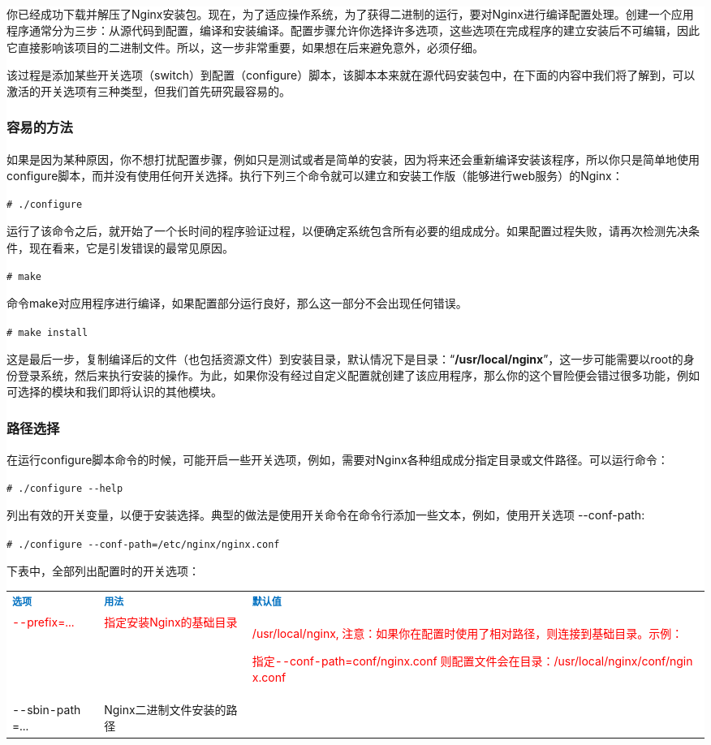 你已经成功下载并解压了Nginx安装包。现在，为了适应操作系统，为了获得二进制的运行，要对Nginx进行编译配置处理。创建一个应用程序通常分为三步：从源代码到配置，编译和安装编译。配置步骤允许你选择许多选项，这些选项在完成程序的建立安装后不可编辑，因此它直接影响该项目的二进制文件。所以，这一步非常重要，如果想在后来避免意外，必须仔细。

该过程是添加某些开关选项（switch）到配置（configure）脚本，该脚本本来就在源代码安装包中，在下面的内容中我们将了解到，可以激活的开关选项有三种类型，但我们首先研究最容易的。


### 容易的方法

如果是因为某种原因，你不想打扰配置步骤，例如只是测试或者是简单的安装，因为将来还会重新编译安装该程序，所以你只是简单地使用configure脚本，而并没有使用任何开关选择。执行下列三个命令就可以建立和安装工作版（能够进行web服务）的Nginx：

```
# ./configure
```

运行了该命令之后，就开始了一个长时间的程序验证过程，以便确定系统包含所有必要的组成成分。如果配置过程失败，请再次检测先决条件，现在看来，它是引发错误的最常见原因。

```
# make
```

命令make对应用程序进行编译，如果配置部分运行良好，那么这一部分不会出现任何错误。

```
# make install
```

这是最后一步，复制编译后的文件（也包括资源文件）到安装目录，默认情况下是目录：“**/usr/local/nginx**”，这一步可能需要以root的身份登录系统，然后来执行安装的操作。为此，如果你没有经过自定义配置就创建了该应用程序，那么你的这个冒险便会错过很多功能，例如可选择的模块和我们即将认识的其他模块。

### 路径选择

在运行configure脚本命令的时候，可能开启一些开关选项，例如，需要对Nginx各种组成成分指定目录或文件路径。可以运行命令：

```
# ./configure --help
```

列出有效的开关变量，以便于安装选择。典型的做法是使用开关命令在命令行添加一些文本，例如，使用开关选项 --conf-path:

```
# ./configure --conf-path=/etc/nginx/nginx.conf
```

下表中，全部列出配置时的开关选项：

<table>
    <tbody>
        <tr>
            <td style="word-break: break-all;"><span style="color: rgb(0, 112, 192); font-size: 12px;"><strong>选项      <br></strong></span></td>
            <td style="word-break: break-all;"><span style="color: rgb(0, 112, 192); font-size: 12px;"><strong>用法                             <br></strong></span></td>
            <td style="word-break: break-all;"><span style="color: rgb(0, 112, 192); font-size: 12px;"><strong>默认值<br></strong></span></td>
        </tr>
        <tr>
            <td style="word-break: break-all;"><span style="color: rgb(255, 0, 0);">--prefix=...<br></span></td>
            <td style="word-break: break-all;"><span style="color: rgb(255, 0, 0);">指定安装Nginx的基础目录<br></span></td>
            <td style="word-break: break-all;">
                <p><span style="color: rgb(255, 0, 0);">/usr/local/nginx, 注意：如果你在配置时使用了相对路径，则连接到基础目录。示例：</span></p>
                <p><span style="color: rgb(255, 0, 0);">指定--conf-path=conf/nginx.conf 则配置文件会在目录：/usr/local/nginx/conf/nginx.conf<br></span></p>
            </td>
        </tr>
        <tr>
            <td style="word-break: break-all;">--sbin-path=...
                <br>
            </td>
            <td style="word-break: break-all;">Nginx二进制文件安装的路径